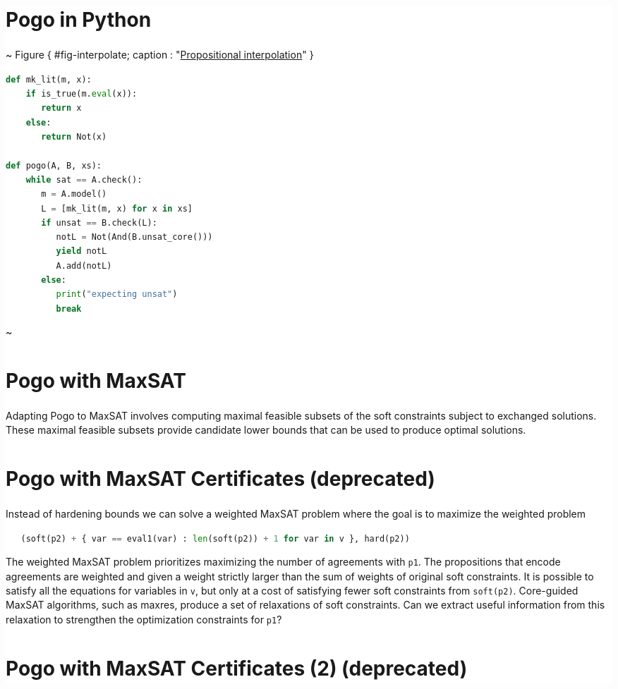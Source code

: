 # Pogo in Python

~ Figure { #fig-interpolate; caption : "[Propositional interpolation](https://github.com/Z3Prover/doc/blob/master/programmingz3/code/interp.py)" }
```python
def mk_lit(m, x):
    if is_true(m.eval(x)):
       return x
    else:
       return Not(x)

def pogo(A, B, xs):   
    while sat == A.check():
       m = A.model()
       L = [mk_lit(m, x) for x in xs]
       if unsat == B.check(L):
          notL = Not(And(B.unsat_core()))
          yield notL
          A.add(notL)
       else:
          print("expecting unsat")
          break
```
~

# Pogo with MaxSAT

Adapting Pogo to MaxSAT involves computing maximal feasible subsets of the soft constraints subject to
exchanged solutions. These maximal feasible subsets provide candidate lower bounds that can be used
to produce optimal solutions.

# Pogo with MaxSAT Certificates (deprecated)

Instead of hardening bounds we can solve a weighted MaxSAT problem
where the goal is to maximize the weighted problem

```python
   (soft(p2) + { var == eval1(var) : len(soft(p2)) + 1 for var in v }, hard(p2))
```
The weighted MaxSAT problem prioritizes maximizing the number of agreements
with `p1`. The propositions that encode agreements are weighted and given 
a weight strictly larger than the sum of weights of original soft
constraints. It is possible to satisfy all the equations for variables in `v`, 
but only at a cost of satisfying fewer soft constraints from `soft(p2)`.
Core-guided MaxSAT algorithms, such as maxres, produce a set of relaxations
of soft constraints. Can we extract useful information from this relaxation 
to strengthen the optimization constraints for `p1`?

# Pogo with MaxSAT Certificates (2) (deprecated)

